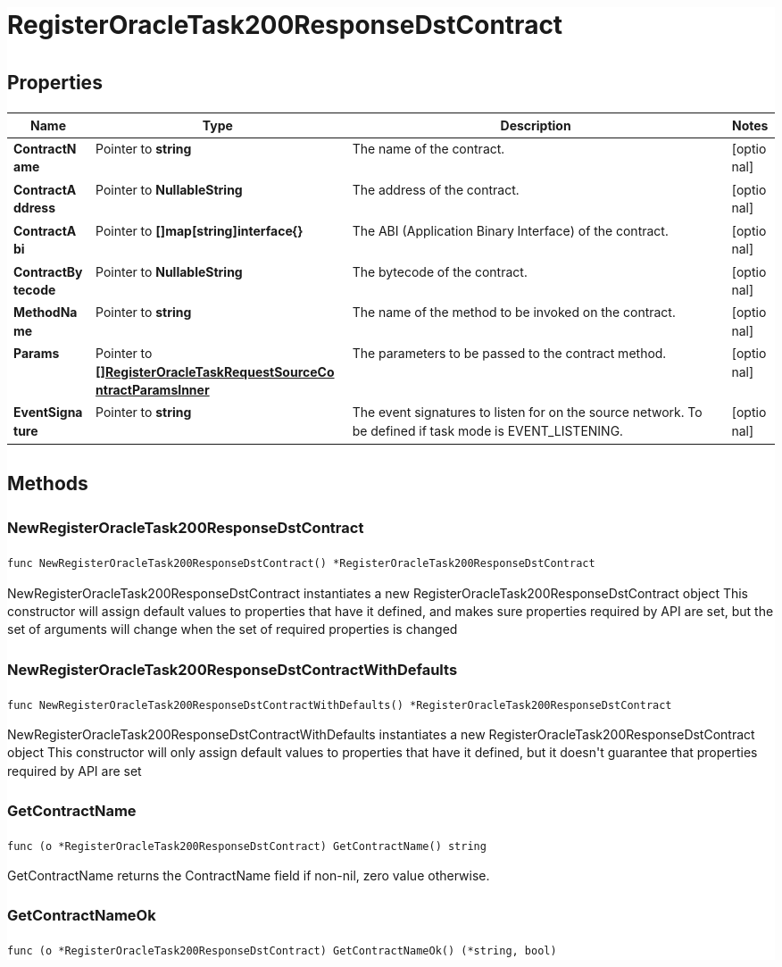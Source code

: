 # RegisterOracleTask200ResponseDstContract

## Properties

Name | Type | Description | Notes
------------ | ------------- | ------------- | -------------
**ContractName** | Pointer to **string** | The name of the contract. | [optional] 
**ContractAddress** | Pointer to **NullableString** | The address of the contract. | [optional] 
**ContractAbi** | Pointer to **[]map[string]interface{}** | The ABI (Application Binary Interface) of the contract. | [optional] 
**ContractBytecode** | Pointer to **NullableString** | The bytecode of the contract. | [optional] 
**MethodName** | Pointer to **string** | The name of the method to be invoked on the contract. | [optional] 
**Params** | Pointer to [**[]RegisterOracleTaskRequestSourceContractParamsInner**](RegisterOracleTaskRequestSourceContractParamsInner.md) | The parameters to be passed to the contract method. | [optional] 
**EventSignature** | Pointer to **string** | The event signatures to listen for on the source network. To be defined if task mode is EVENT_LISTENING. | [optional] 

## Methods

### NewRegisterOracleTask200ResponseDstContract

`func NewRegisterOracleTask200ResponseDstContract() *RegisterOracleTask200ResponseDstContract`

NewRegisterOracleTask200ResponseDstContract instantiates a new RegisterOracleTask200ResponseDstContract object
This constructor will assign default values to properties that have it defined,
and makes sure properties required by API are set, but the set of arguments
will change when the set of required properties is changed

### NewRegisterOracleTask200ResponseDstContractWithDefaults

`func NewRegisterOracleTask200ResponseDstContractWithDefaults() *RegisterOracleTask200ResponseDstContract`

NewRegisterOracleTask200ResponseDstContractWithDefaults instantiates a new RegisterOracleTask200ResponseDstContract object
This constructor will only assign default values to properties that have it defined,
but it doesn't guarantee that properties required by API are set

### GetContractName

`func (o *RegisterOracleTask200ResponseDstContract) GetContractName() string`

GetContractName returns the ContractName field if non-nil, zero value otherwise.

### GetContractNameOk

`func (o *RegisterOracleTask200ResponseDstContract) GetContractNameOk() (*string, bool)`
